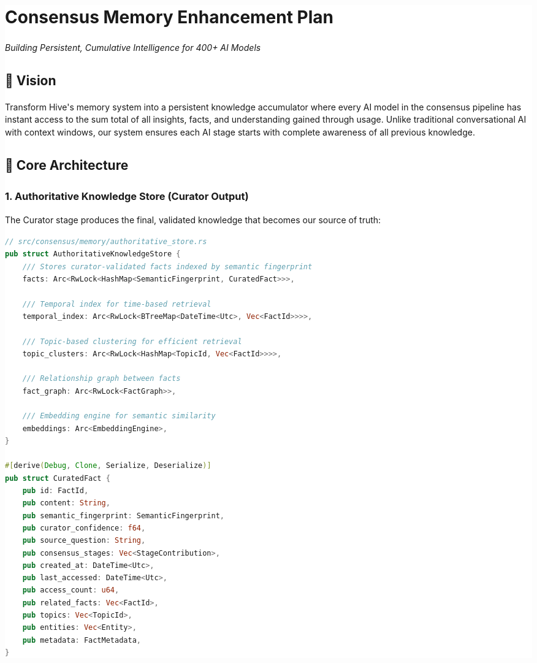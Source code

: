 # Consensus Memory Enhancement Plan
*Building Persistent, Cumulative Intelligence for 400+ AI Models*

## 🎯 Vision

Transform Hive's memory system into a persistent knowledge accumulator where every AI model in the consensus pipeline has instant access to the sum total of all insights, facts, and understanding gained through usage. Unlike traditional conversational AI with context windows, our system ensures each AI stage starts with complete awareness of all previous knowledge.

## 🧠 Core Architecture

### 1. Authoritative Knowledge Store (Curator Output)
The Curator stage produces the final, validated knowledge that becomes our source of truth:

```rust
// src/consensus/memory/authoritative_store.rs
pub struct AuthoritativeKnowledgeStore {
    /// Stores curator-validated facts indexed by semantic fingerprint
    facts: Arc<RwLock<HashMap<SemanticFingerprint, CuratedFact>>>,
    
    /// Temporal index for time-based retrieval
    temporal_index: Arc<RwLock<BTreeMap<DateTime<Utc>, Vec<FactId>>>>,
    
    /// Topic-based clustering for efficient retrieval
    topic_clusters: Arc<RwLock<HashMap<TopicId, Vec<FactId>>>>,
    
    /// Relationship graph between facts
    fact_graph: Arc<RwLock<FactGraph>>,
    
    /// Embedding engine for semantic similarity
    embeddings: Arc<EmbeddingEngine>,
}

#[derive(Debug, Clone, Serialize, Deserialize)]
pub struct CuratedFact {
    pub id: FactId,
    pub content: String,
    pub semantic_fingerprint: SemanticFingerprint,
    pub curator_confidence: f64,
    pub source_question: String,
    pub consensus_stages: Vec<StageContribution>,
    pub created_at: DateTime<Utc>,
    pub last_accessed: DateTime<Utc>,
    pub access_count: u64,
    pub related_facts: Vec<FactId>,
    pub topics: Vec<TopicId>,
    pub entities: Vec<Entity>,
    pub metadata: FactMetadata,
}
```
